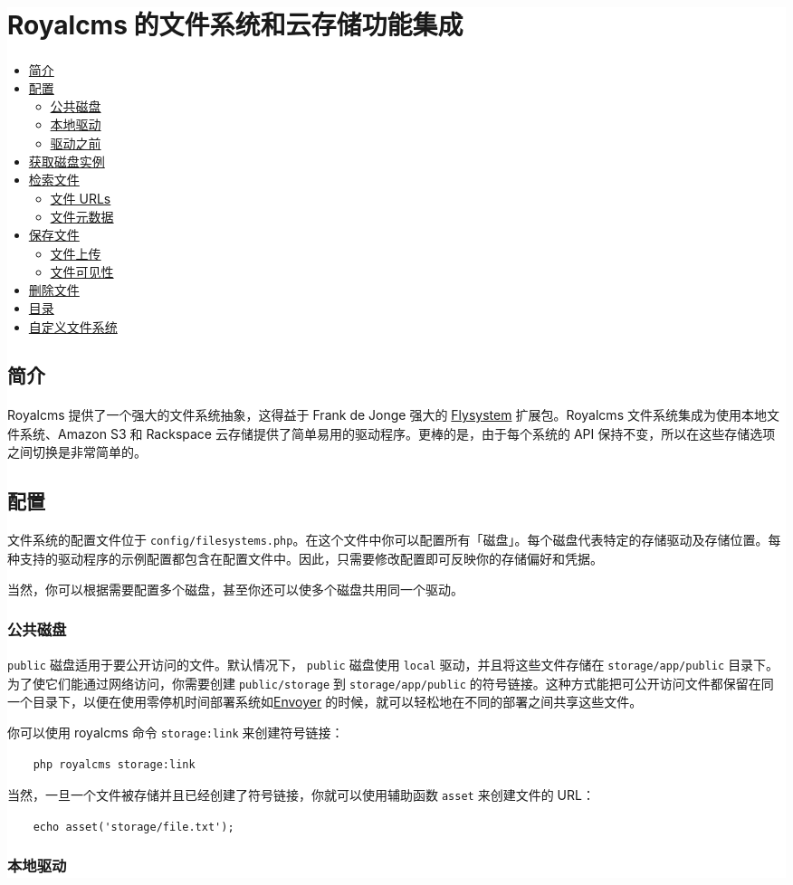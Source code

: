 # Royalcms 的文件系统和云存储功能集成

- [简介](#introduction)
- [配置](#configuration)
    - [公共磁盘](#the-public-disk)
    - [本地驱动](#the-local-driver)
    - [驱动之前](#driver-prerequisites)
- [获取磁盘实例](#obtaining-disk-instances)
- [检索文件](#retrieving-files)
    - [文件 URLs](#file-urls)
    - [文件元数据](#file-metadata)
- [保存文件](#storing-files)
    - [文件上传](#file-uploads)
    - [文件可见性](#file-visibility)
- [删除文件](#deleting-files)
- [目录](#directories)
- [自定义文件系统](#custom-filesystems)

<a name="introduction"></a>
## 简介

Royalcms 提供了一个强大的文件系统抽象，这得益于 Frank de Jonge 强大的 [Flysystem](https://github.com/thephpleague/flysystem) 扩展包。Royalcms 文件系统集成为使用本地文件系统、Amazon S3 和 Rackspace 云存储提供了简单易用的驱动程序。更棒的是，由于每个系统的 API 保持不变，所以在这些存储选项之间切换是非常简单的。

<a name="configuration"></a>
## 配置

文件系统的配置文件位于 `config/filesystems.php`。在这个文件中你可以配置所有「磁盘」。每个磁盘代表特定的存储驱动及存储位置。每种支持的驱动程序的示例配置都包含在配置文件中。因此，只需要修改配置即可反映你的存储偏好和凭据。

当然，你可以根据需要配置多个磁盘，甚至你还可以使多个磁盘共用同一个驱动。

<a name="the-public-disk"></a>
### 公共磁盘

`public` 磁盘适用于要公开访问的文件。默认情况下， `public` 磁盘使用 `local` 驱动，并且将这些文件存储在 `storage/app/public` 目录下。为了使它们能通过网络访问，你需要创建 `public/storage` 到 `storage/app/public` 的符号链接。这种方式能把可公开访问文件都保留在同一个目录下，以便在使用零停机时间部署系统如[Envoyer](https://envoyer.io/) 的时候，就可以轻松地在不同的部署之间共享这些文件。

你可以使用 royalcms 命令 `storage:link` 来创建符号链接：
```
    php royalcms storage:link
```
当然，一旦一个文件被存储并且已经创建了符号链接，你就可以使用辅助函数 `asset` 来创建文件的 URL：
```
    echo asset('storage/file.txt');
```
<a name="the-local-driver"></a>
### 本地驱动
